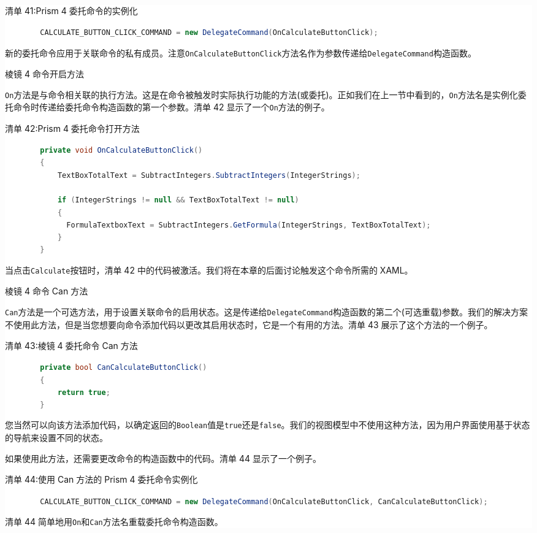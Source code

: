 清单 41:Prism 4 委托命令的实例化

```cs
        CALCULATE_BUTTON_CLICK_COMMAND = new DelegateCommand(OnCalculateButtonClick);

```

新的委托命令应用于关联命令的私有成员。注意`OnCalculateButtonClick`方法名作为参数传递给`DelegateCommand`构造函数。

棱镜 4 命令开启方法

`On`方法是与命令相关联的执行方法。这是在命令被触发时实际执行功能的方法(或委托)。正如我们在上一节中看到的，`On`方法名是实例化委托命令时传递给委托命令构造函数的第一个参数。清单 42 显示了一个`On`方法的例子。

清单 42:Prism 4 委托命令打开方法

```cs
        private void OnCalculateButtonClick()
        {                      
            TextBoxTotalText = SubtractIntegers.SubtractIntegers(IntegerStrings);

            if (IntegerStrings != null && TextBoxTotalText != null)
            {
              FormulaTextboxText = SubtractIntegers.GetFormula(IntegerStrings, TextBoxTotalText);
            }           
        }

```

当点击`Calculate`按钮时，清单 42 中的代码被激活。我们将在本章的后面讨论触发这个命令所需的 XAML。

棱镜 4 命令 Can 方法

`Can`方法是一个可选方法，用于设置关联命令的启用状态。这是传递给`DelegateCommand`构造函数的第二个(可选重载)参数。我们的解决方案不使用此方法，但是当您想要向命令添加代码以更改其启用状态时，它是一个有用的方法。清单 43 展示了这个方法的一个例子。

清单 43:棱镜 4 委托命令 Can 方法

```cs
        private bool CanCalculateButtonClick()
        {
            return true;
        }

```

您当然可以向该方法添加代码，以确定返回的`Boolean`值是`true`还是`false`。我们的视图模型中不使用这种方法，因为用户界面使用基于状态的导航来设置不同的状态。

如果使用此方法，还需要更改命令的构造函数中的代码。清单 44 显示了一个例子。

清单 44:使用 Can 方法的 Prism 4 委托命令实例化

```cs
        CALCULATE_BUTTON_CLICK_COMMAND = new DelegateCommand(OnCalculateButtonClick, CanCalculateButtonClick);

```

清单 44 简单地用`On`和`Can`方法名重载委托命令构造函数。
